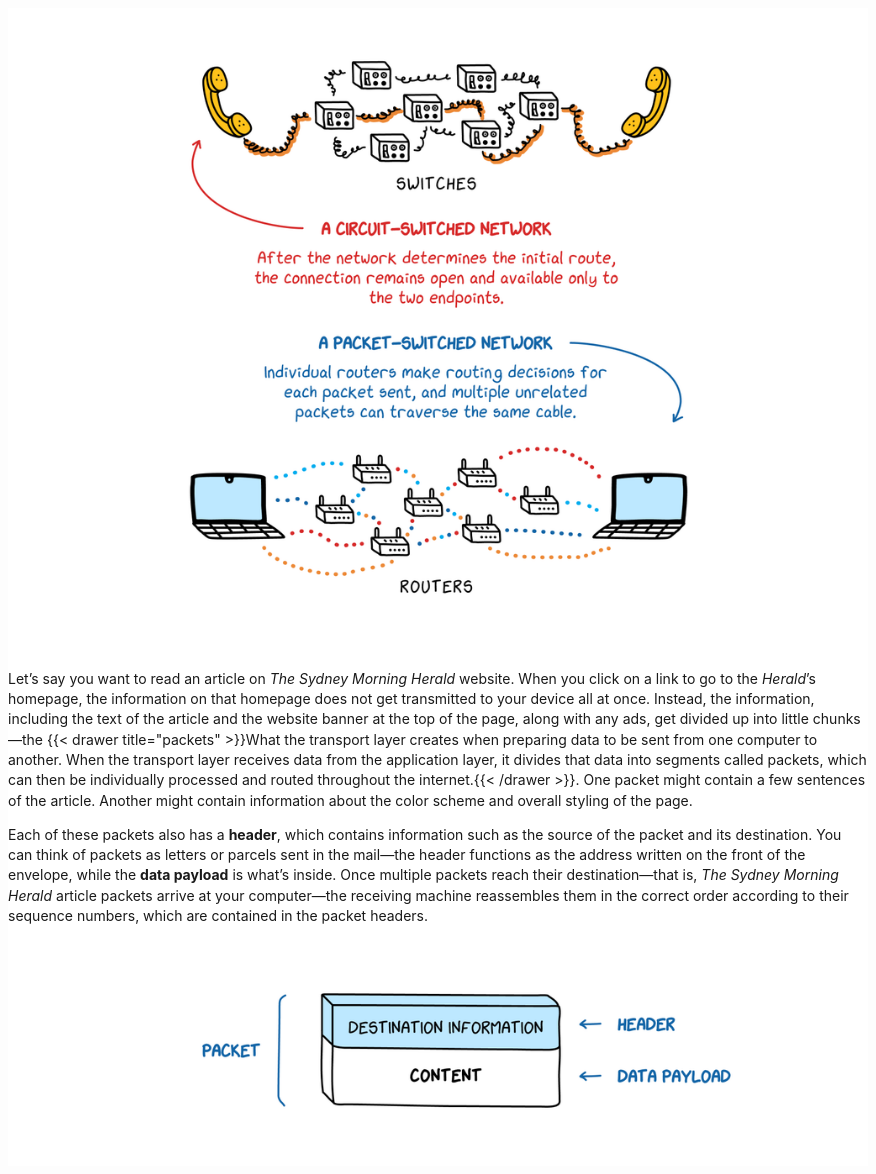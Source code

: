 ![Internet 101](/media/images/internet-101-5.png)

Let’s say you want to read an article on _The Sydney Morning Herald_ website. When you click on a link to go to the _Herald_’s homepage, the information on that homepage does not get transmitted to your device all at once. Instead, the information, including the text of the article and the website banner at the top of the page, along with any ads, get divided up into little chunks—the {{< drawer title="packets" >}}What the transport layer creates when preparing data to be sent from one computer to another. When the transport layer receives data from the application layer, it divides that data into segments called packets, which can then be individually processed and routed throughout the internet.{{< /drawer >}}. One packet might contain a few sentences of the article. Another might contain information about the color scheme and overall styling of the page.

Each of these packets also has a **header**, which contains information such as the source of the packet and its destination. You can think of packets as letters or parcels sent in the mail—the header functions as the address written on the front of the envelope, while the **data payload** is what’s inside. Once multiple packets reach their destination—that is, _The Sydney Morning Herald_ article packets arrive at your computer—the receiving machine reassembles them in the correct order according to their sequence numbers, which are contained in the packet headers.

![Internet 101](/media/images/internet-101-6.png)
